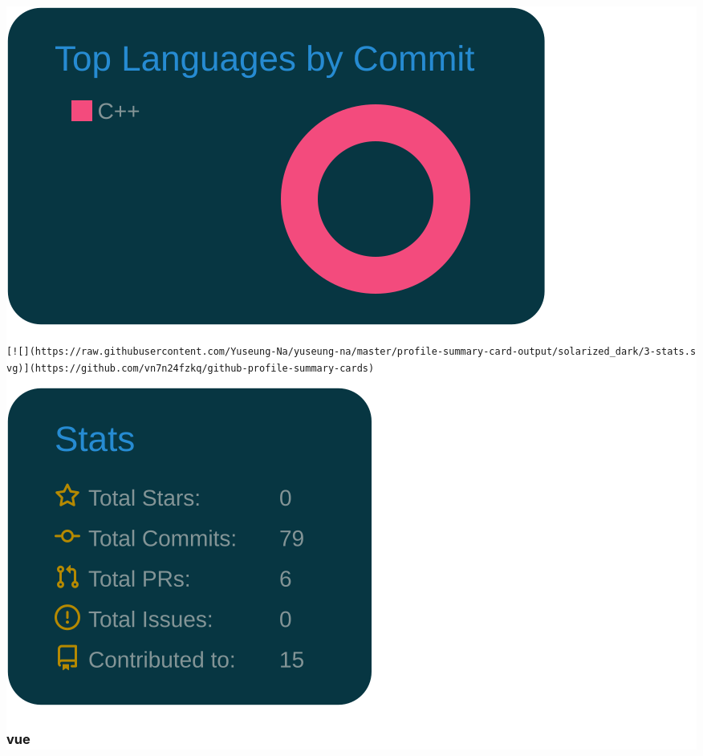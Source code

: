 ![](https://raw.githubusercontent.com/Yuseung-Na/yuseung-na/master/profile-summary-card-output/solarized_dark/2-most-commit-language.svg)


```
[![](https://raw.githubusercontent.com/Yuseung-Na/yuseung-na/master/profile-summary-card-output/solarized_dark/3-stats.svg)](https://github.com/vn7n24fzkq/github-profile-summary-cards)
```
![](https://raw.githubusercontent.com/Yuseung-Na/yuseung-na/master/profile-summary-card-output/solarized_dark/3-stats.svg)


### vue
